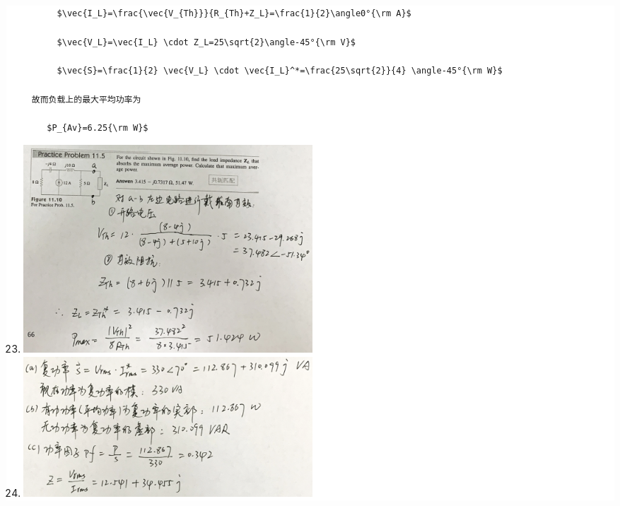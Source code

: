     ​		   $\vec{I_L}=\frac{\vec{V_{Th}}}{R_{Th}+Z_L}=\frac{1}{2}\angle0°{\rm A}$ 

    ​		   $\vec{V_L}=\vec{I_L} \cdot Z_L=25\sqrt{2}\angle-45°{\rm V}$ 
    
    ​		   $\vec{S}=\frac{1}{2} \vec{V_L} \cdot \vec{I_L}^*=\frac{25\sqrt{2}}{4} \angle-45°{\rm W}$ 
    
    ​	  故而负载上的最大平均功率为
    
    ​	  	 $P_{Av}=6.25{\rm W}$ 

23. <img src="./phasor.assets/image-20221014174532290.png" alt="image-20221014174532290" style="zoom:40%;" />
24. <img src="./phasor.assets/image-20221014182739587.png" alt="image-20221014182739587" style="zoom:40%;" />